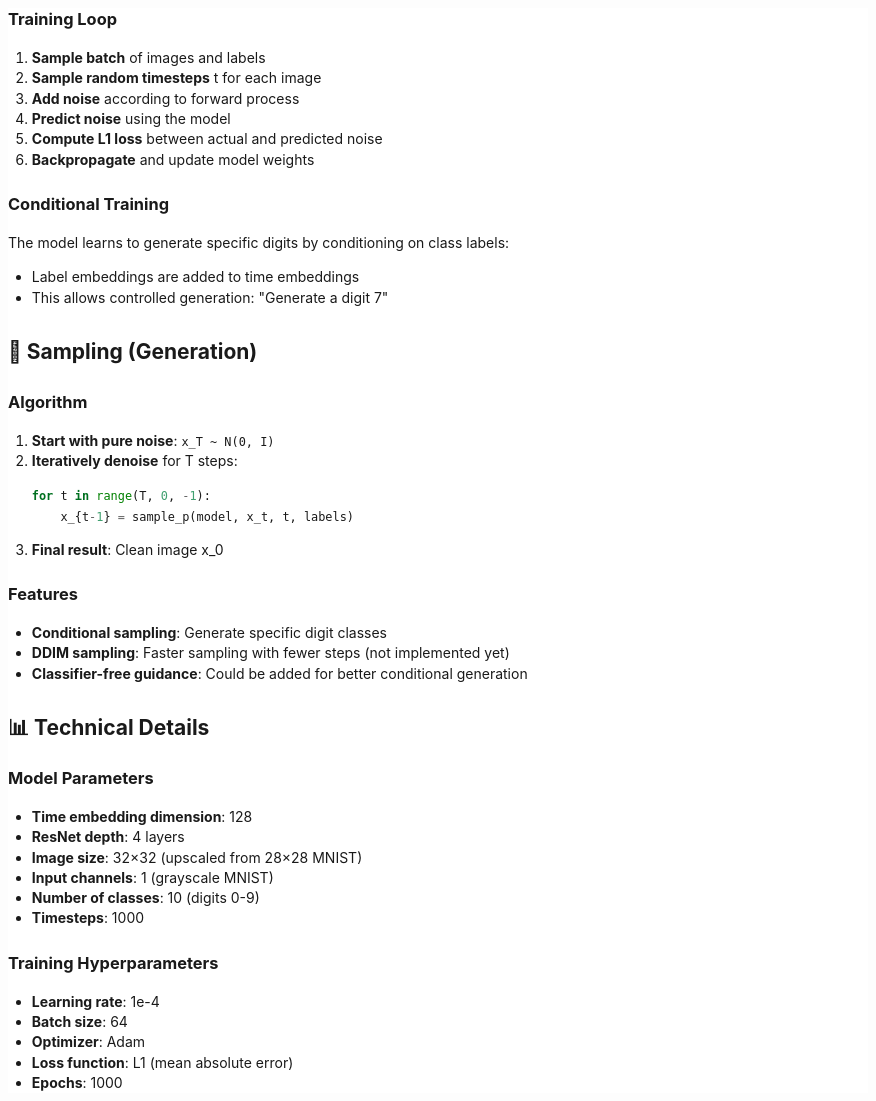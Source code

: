 ### Training Loop

1. **Sample batch** of images and labels
2. **Sample random timesteps** t for each image
3. **Add noise** according to forward process
4. **Predict noise** using the model
5. **Compute L1 loss** between actual and predicted noise
6. **Backpropagate** and update model weights

### Conditional Training

The model learns to generate specific digits by conditioning on class labels:

- Label embeddings are added to time embeddings
- This allows controlled generation: "Generate a digit 7"

## 🚀 Sampling (Generation)

### Algorithm

1. **Start with pure noise**: `x_T ~ N(0, I)`
2. **Iteratively denoise** for T steps:
   ```python
   for t in range(T, 0, -1):
       x_{t-1} = sample_p(model, x_t, t, labels)
   ```
3. **Final result**: Clean image x_0

### Features

- **Conditional sampling**: Generate specific digit classes
- **DDIM sampling**: Faster sampling with fewer steps (not implemented yet)
- **Classifier-free guidance**: Could be added for better conditional generation

## 📊 Technical Details

### Model Parameters

- **Time embedding dimension**: 128
- **ResNet depth**: 4 layers
- **Image size**: 32×32 (upscaled from 28×28 MNIST)
- **Input channels**: 1 (grayscale MNIST)
- **Number of classes**: 10 (digits 0-9)
- **Timesteps**: 1000

### Training Hyperparameters

- **Learning rate**: 1e-4
- **Batch size**: 64
- **Optimizer**: Adam
- **Loss function**: L1 (mean absolute error)
- **Epochs**: 1000
